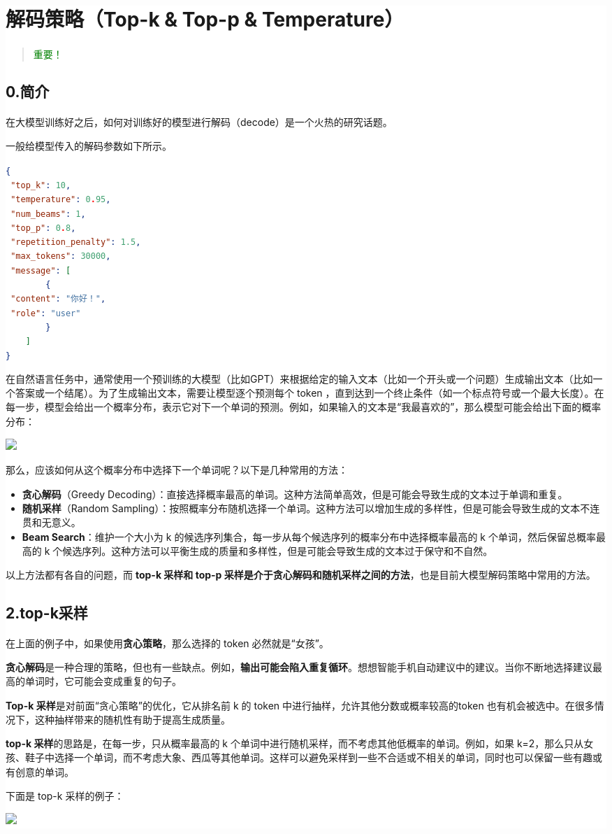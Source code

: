 # 解码策略（Top-k & Top-p & Temperature）
> <font color=green> 重要！</font>
## 0.简介

在大模型训练好之后，如何对训练好的模型进行解码（decode）是一个火热的研究话题。

一般给模型传入的解码参数如下所示。

```json
{
 "top_k": 10,
 "temperature": 0.95,
 "num_beams": 1,
 "top_p": 0.8,
 "repetition_penalty": 1.5,
 "max_tokens": 30000,
 "message": [
        {
 "content": "你好！",
 "role": "user"
        }
    ]
}
```

在自然语言任务中，通常使用一个预训练的大模型（比如GPT）来根据给定的输入文本（比如一个开头或一个问题）生成输出文本（比如一个答案或一个结尾）。为了生成输出文本，需要让模型逐个预测每个 token ，直到达到一个终止条件（如一个标点符号或一个最大长度）。在每一步，模型会给出一个概率分布，表示它对下一个单词的预测。例如，如果输入的文本是“我最喜欢的”，那么模型可能会给出下面的概率分布：

![](image/image_vNWSVaHeJE.png)

那么，应该如何从这个概率分布中选择下一个单词呢？以下是几种常用的方法：

- **贪心解码**（Greedy Decoding）：直接选择概率最高的单词。这种方法简单高效，但是可能会导致生成的文本过于单调和重复。
- **随机采样**（Random Sampling）：按照概率分布随机选择一个单词。这种方法可以增加生成的多样性，但是可能会导致生成的文本不连贯和无意义。
- **Beam Search**：维护一个大小为 k 的候选序列集合，每一步从每个候选序列的概率分布中选择概率最高的 k 个单词，然后保留总概率最高的 k 个候选序列。这种方法可以平衡生成的质量和多样性，但是可能会导致生成的文本过于保守和不自然。

以上方法都有各自的问题，而 **top-k 采样和 top-p 采样是介于贪心解码和随机采样之间的方法**，也是目前大模型解码策略中常用的方法。

## 2.top-k采样

在上面的例子中，如果使用**贪心策略**，那么选择的 token 必然就是“女孩”。

**贪心解码**是一种合理的策略，但也有一些缺点。例如，**输出可能会陷入重复循环**。想想智能手机自动建议中的建议。当你不断地选择建议最高的单词时，它可能会变成重复的句子。

**Top-k 采样**是对前面“贪心策略”的优化，它从排名前 k 的 token 中进行抽样，允许其他分数或概率较高的token 也有机会被选中。在很多情况下，这种抽样带来的随机性有助于提高生成质量。

**top-k 采样**的思路是，在每一步，只从概率最高的 k 个单词中进行随机采样，而不考虑其他低概率的单词。例如，如果 k=2，那么只从女孩、鞋子中选择一个单词，而不考虑大象、西瓜等其他单词。这样可以避免采样到一些不合适或不相关的单词，同时也可以保留一些有趣或有创意的单词。

下面是 top-k 采样的例子：

![](image/image_9gYWmmepwO.png)
